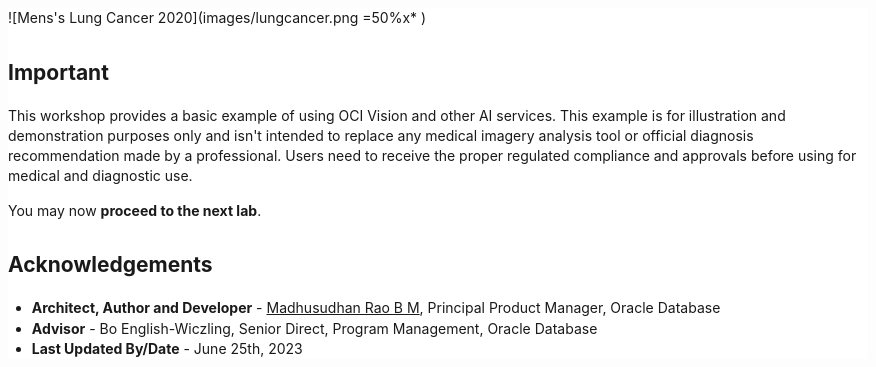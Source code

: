 ![Mens's Lung Cancer 2020](images/lungcancer.png =50%x* )

## Important

This workshop provides a basic example of using OCI Vision and other AI services. This example is for illustration and demonstration purposes only and isn't intended to replace any medical imagery analysis tool or official diagnosis recommendation made by a professional. Users need to receive the proper regulated compliance and approvals before using for medical and diagnostic use.

You may now **proceed to the next lab**.
    
## Acknowledgements

* **Architect, Author and Developer** - [Madhusudhan Rao B M](https://www.linkedin.com/in/madhusudhanraobm/), Principal Product Manager, Oracle Database
* **Advisor** - Bo English-Wiczling, Senior Direct, Program Management, Oracle Database 
* **Last Updated By/Date** - June 25th, 2023
